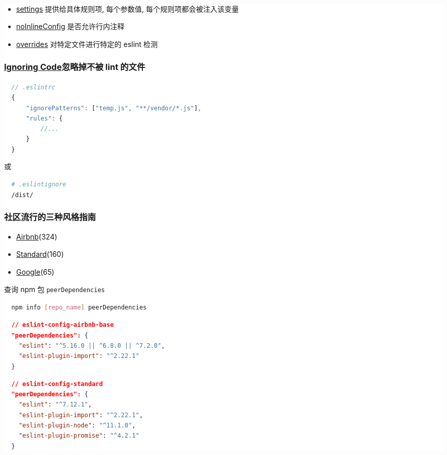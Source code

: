 - [settings](https://eslint.org/docs/user-guide/configuring/configuration-files#adding-shared-settings) 提供给具体规则项, 每个参数值, 每个规则项都会被注入该变量

- [noInlineConfig](https://eslint.org/docs/user-guide/configuring/rules#disabling-inline-comments) 是否允许行内注释

- [overrides](https://eslint.org/docs/user-guide/configuring/configuration-files#configuration-based-on-glob-patterns) 对特定文件进行特定的 eslint 检测

### [Ignoring Code](https://eslint.org/docs/user-guide/configuring/ignoring-code)忽略掉不被 lint 的文件

```js
  // .eslintrc
  {
      "ignorePatterns": ["temp.js", "**/vendor/*.js"],
      "rules": {
          //...
      }
  }
```

或

```makefile
  # .eslintignore
  /dist/
```

### 社区流行的三种风格指南

- [Airbnb](https://github.com/airbnb/javascript)(324)

- [Standard](https://github.com/standard/eslint-config-standard)(160)

- [Google](https://github.com/google/eslint-config-google)(65)

查询 npm 包 `peerDependencies`

```sh
  npm info [repo_name] peerDependencies
```

```json
  // eslint-config-airbnb-base
  "peerDependencies": {
    "eslint": "^5.16.0 || ^6.8.0 || ^7.2.0",
    "eslint-plugin-import": "^2.22.1"
  }
```

```json
  // eslint-config-standard
  "peerDependencies": {
    "eslint": "^7.12.1",
    "eslint-plugin-import": "^2.22.1",
    "eslint-plugin-node": "^11.1.0",
    "eslint-plugin-promise": "^4.2.1"
  }
```
